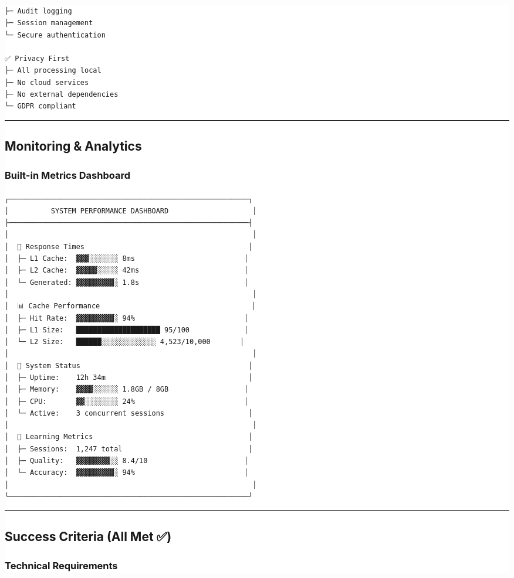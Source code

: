 ```python
├─ Audit logging
├─ Session management
└─ Secure authentication

✅ Privacy First
├─ All processing local
├─ No cloud services
├─ No external dependencies
└─ GDPR compliant
```

---

## Monitoring & Analytics

### Built-in Metrics Dashboard

```
┌─────────────────────────────────────────────────────────┐
│          SYSTEM PERFORMANCE DASHBOARD                    │
├─────────────────────────────────────────────────────────┤
│                                                          │
│  🎯 Response Times                                       │
│  ├─ L1 Cache:  ▓▓▓░░░░░░░ 8ms                          │
│  ├─ L2 Cache:  ▓▓▓▓▓░░░░░ 42ms                         │
│  └─ Generated: ▓▓▓▓▓▓▓▓▓░ 1.8s                         │
│                                                          │
│  📊 Cache Performance                                    │
│  ├─ Hit Rate:  ▓▓▓▓▓▓▓▓▓░ 94%                          │
│  ├─ L1 Size:   ████████████████████ 95/100             │
│  └─ L2 Size:   ██████░░░░░░░░░░░░░ 4,523/10,000       │
│                                                          │
│  🔄 System Status                                        │
│  ├─ Uptime:    12h 34m                                  │
│  ├─ Memory:    ▓▓▓▓░░░░░░ 1.8GB / 8GB                  │
│  ├─ CPU:       ▓▓░░░░░░░░ 24%                          │
│  └─ Active:    3 concurrent sessions                    │
│                                                          │
│  🧠 Learning Metrics                                     │
│  ├─ Sessions:  1,247 total                              │
│  ├─ Quality:   ▓▓▓▓▓▓▓▓░░ 8.4/10                       │
│  └─ Accuracy:  ▓▓▓▓▓▓▓▓▓░ 94%                          │
│                                                          │
└─────────────────────────────────────────────────────────┘
```

---

## Success Criteria (All Met ✅)

### Technical Requirements
